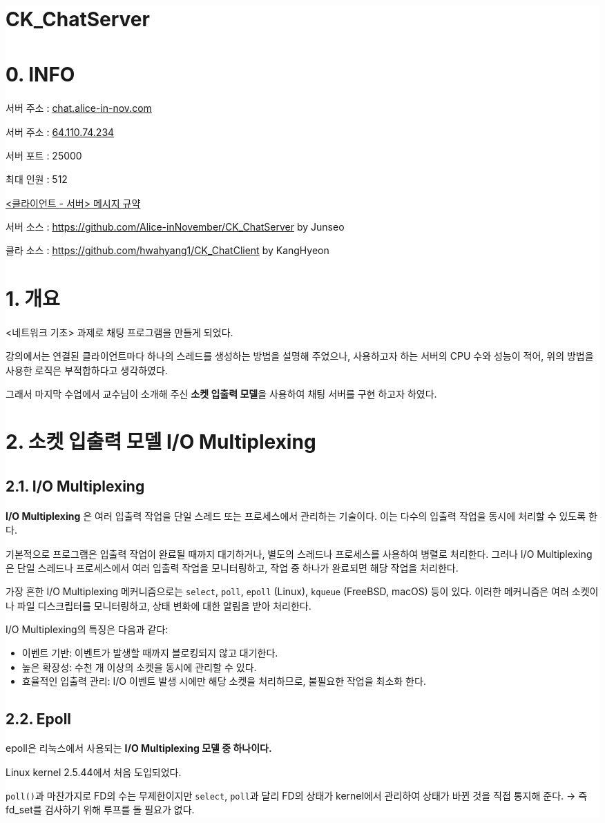 # CK_ChatServer

# 0. INFO

서버 주소 : [chat.alice-in-nov.com](http://chat.alice-in-nov.com/)

서버 주소 : [64.110.74.234](chat.alice-in-nov.com)

서버 포트 : 25000

최대 인원 : 512

[<클라이언트 - 서버> 메시지 규약](https://www.notion.so/f1fb5b119c9641d4a53f21ad93251822?pvs=21)

서버 소스 : https://github.com/Alice-inNovember/CK_ChatServer by Junseo

클라 소스 : https://github.com/hwahyang1/CK_ChatClient  by KangHyeon

# 1. 개요

<네트워크 기초> 과제로 채팅 프로그램을 만들게 되었다.

강의에서는 연결된 클라이언트마다 하나의 스레드를 생성하는 방법을 설명해 주었으나, 사용하고자  하는 서버의 CPU 수와 성능이 적어, 위의 방법을 사용한 로직은 부적합하다고 생각하였다.

그래서 마지막 수업에서 교수님이 소개해 주신 **소켓 입출력 모델**을 사용하여 채팅 서버를 구현 하고자 하였다.

# 2. **소켓 입출력 모델 I/O Multiplexing**

## 2.1. I/O Multiplexing

**I/O Multiplexing** 은 여러 입출력 작업을 단일 스레드 또는 프로세스에서 관리하는 기술이다. 
이는 다수의 입출력 작업을 동시에 처리할 수 있도록 한다.

기본적으로 프로그램은 입출력 작업이 완료될 때까지 대기하거나, 별도의 스레드나 프로세스를 사용하여 병렬로 처리한다. 
그러나 I/O Multiplexing은 단일 스레드나 프로세스에서 여러 입출력 작업을 모니터링하고, 작업 중 하나가 완료되면 해당 작업을 처리한다.

가장 흔한 I/O Multiplexing 메커니즘으로는 `select`, `poll`, `epoll` (Linux), `kqueue` (FreeBSD, macOS) 등이 있다.
이러한 메커니즘은 여러 소켓이나 파일 디스크립터를 모니터링하고, 상태 변화에 대한 알림을 받아 처리한다.

I/O Multiplexing의 특징은 다음과 같다:

- 이벤트 기반: 이벤트가 발생할 때까지 블로킹되지 않고 대기한다.
- 높은 확장성: 수천 개 이상의 소켓을 동시에 관리할 수 있다.
- 효율적인 입출력 관리: I/O 이벤트 발생 시에만 해당 소켓을 처리하므로, 불필요한 작업을 최소화 한다.

## 2.2. Epoll

epoll은 리눅스에서 사용되는 **I/O Multiplexing 모델 중 하나이다.**

Linux kernel 2.5.44에서 처음 도입되었다.

`poll()`과 마찬가지로 FD의 수는 무제한이지만 `select`, `poll`과 달리 FD의 상태가 kernel에서 관리하여 상태가 바뀐 것을 직접 통지해 준다. → 즉 fd_set를 검사하기 위해 루프를 돌 필요가 없다.
